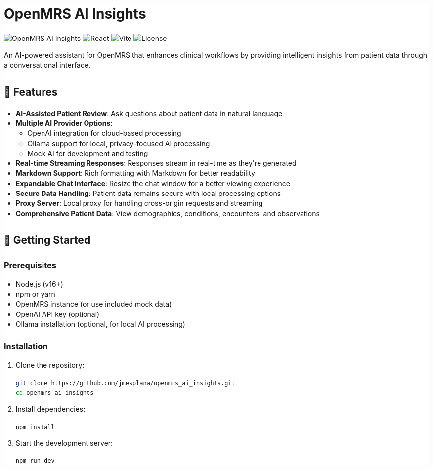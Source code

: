 # OpenMRS AI Insights

![OpenMRS AI Insights](https://img.shields.io/badge/OpenMRS-AI%20Insights-brightgreen)
![React](https://img.shields.io/badge/React-18.2.0-blue)
![Vite](https://img.shields.io/badge/Vite-5.0.0-purple)
![License](https://img.shields.io/badge/License-GPL-green)

An AI-powered assistant for OpenMRS that enhances clinical workflows by providing intelligent insights from patient data through a conversational interface.

## 🌟 Features

- **AI-Assisted Patient Review**: Ask questions about patient data in natural language
- **Multiple AI Provider Options**: 
  - OpenAI integration for cloud-based processing
  - Ollama support for local, privacy-focused AI processing
  - Mock AI for development and testing
- **Real-time Streaming Responses**: Responses stream in real-time as they're generated
- **Markdown Support**: Rich formatting with Markdown for better readability
- **Expandable Chat Interface**: Resize the chat window for a better viewing experience
- **Secure Data Handling**: Patient data remains secure with local processing options
- **Proxy Server**: Local proxy for handling cross-origin requests and streaming
- **Comprehensive Patient Data**: View demographics, conditions, encounters, and observations

## 🚀 Getting Started

### Prerequisites

- Node.js (v16+)
- npm or yarn
- OpenMRS instance (or use included mock data)
- OpenAI API key (optional)
- Ollama installation (optional, for local AI processing)

### Installation

1. Clone the repository:
   ```bash
   git clone https://github.com/jmesplana/openmrs_ai_insights.git
   cd openmrs_ai_insights
   ```

2. Install dependencies:
   ```bash
   npm install
   ```

3. Start the development server:
   ```bash
   npm run dev
   ```

